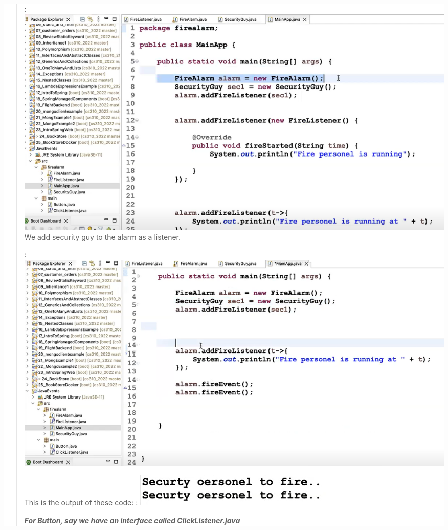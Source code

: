 > : ![](2023-05-29-11-57-36.png)
> We add security guy to the alarm as a listener.
>
> : ![](2023-05-29-11-58-13.png)
>
> This is the output of these code:
> : ![](2023-05-29-11-58-46.png)
>
> ___For Button, say we have an interface called ClickListener.java___